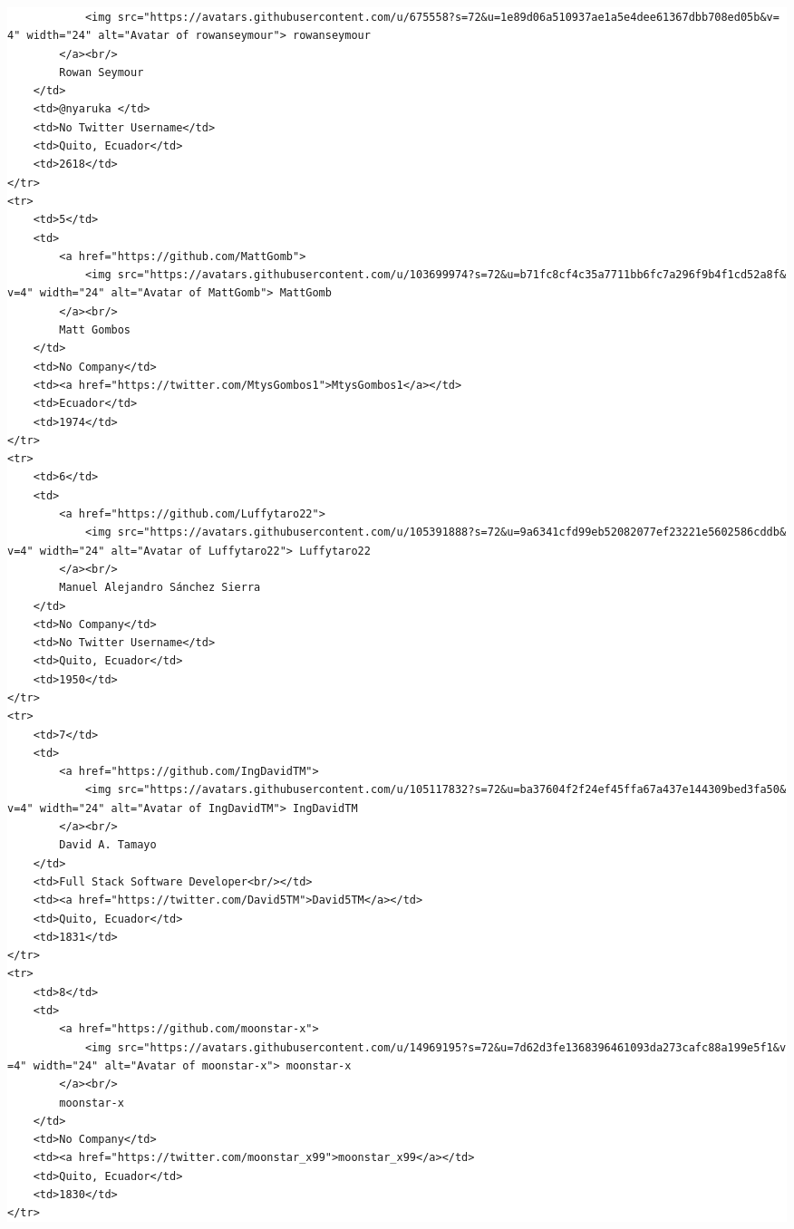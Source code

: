 				<img src="https://avatars.githubusercontent.com/u/675558?s=72&u=1e89d06a510937ae1a5e4dee61367dbb708ed05b&v=4" width="24" alt="Avatar of rowanseymour"> rowanseymour
			</a><br/>
			Rowan Seymour
		</td>
		<td>@nyaruka </td>
		<td>No Twitter Username</td>
		<td>Quito, Ecuador</td>
		<td>2618</td>
	</tr>
	<tr>
		<td>5</td>
		<td>
			<a href="https://github.com/MattGomb">
				<img src="https://avatars.githubusercontent.com/u/103699974?s=72&u=b71fc8cf4c35a7711bb6fc7a296f9b4f1cd52a8f&v=4" width="24" alt="Avatar of MattGomb"> MattGomb
			</a><br/>
			Matt Gombos
		</td>
		<td>No Company</td>
		<td><a href="https://twitter.com/MtysGombos1">MtysGombos1</a></td>
		<td>Ecuador</td>
		<td>1974</td>
	</tr>
	<tr>
		<td>6</td>
		<td>
			<a href="https://github.com/Luffytaro22">
				<img src="https://avatars.githubusercontent.com/u/105391888?s=72&u=9a6341cfd99eb52082077ef23221e5602586cddb&v=4" width="24" alt="Avatar of Luffytaro22"> Luffytaro22
			</a><br/>
			Manuel Alejandro Sánchez Sierra
		</td>
		<td>No Company</td>
		<td>No Twitter Username</td>
		<td>Quito, Ecuador</td>
		<td>1950</td>
	</tr>
	<tr>
		<td>7</td>
		<td>
			<a href="https://github.com/IngDavidTM">
				<img src="https://avatars.githubusercontent.com/u/105117832?s=72&u=ba37604f2f24ef45ffa67a437e144309bed3fa50&v=4" width="24" alt="Avatar of IngDavidTM"> IngDavidTM
			</a><br/>
			David A. Tamayo
		</td>
		<td>Full Stack Software Developer<br/></td>
		<td><a href="https://twitter.com/David5TM">David5TM</a></td>
		<td>Quito, Ecuador</td>
		<td>1831</td>
	</tr>
	<tr>
		<td>8</td>
		<td>
			<a href="https://github.com/moonstar-x">
				<img src="https://avatars.githubusercontent.com/u/14969195?s=72&u=7d62d3fe1368396461093da273cafc88a199e5f1&v=4" width="24" alt="Avatar of moonstar-x"> moonstar-x
			</a><br/>
			moonstar-x
		</td>
		<td>No Company</td>
		<td><a href="https://twitter.com/moonstar_x99">moonstar_x99</a></td>
		<td>Quito, Ecuador</td>
		<td>1830</td>
	</tr>